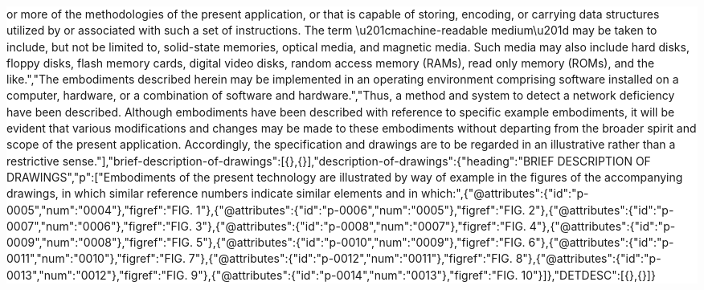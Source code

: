 or more of the methodologies of the present application, or that is capable of storing, encoding, or carrying data structures utilized by or associated with such a set of instructions. The term \u201cmachine-readable medium\u201d may be taken to include, but not be limited to, solid-state memories, optical media, and magnetic media. Such media may also include hard disks, floppy disks, flash memory cards, digital video disks, random access memory (RAMs), read only memory (ROMs), and the like.","The embodiments described herein may be implemented in an operating environment comprising software installed on a computer, hardware, or a combination of software and hardware.","Thus, a method and system to detect a network deficiency have been described. Although embodiments have been described with reference to specific example embodiments, it will be evident that various modifications and changes may be made to these embodiments without departing from the broader spirit and scope of the present application. Accordingly, the specification and drawings are to be regarded in an illustrative rather than a restrictive sense."],"brief-description-of-drawings":[{},{}],"description-of-drawings":{"heading":"BRIEF DESCRIPTION OF DRAWINGS","p":["Embodiments of the present technology are illustrated by way of example in the figures of the accompanying drawings, in which similar reference numbers indicate similar elements and in which:",{"@attributes":{"id":"p-0005","num":"0004"},"figref":"FIG. 1"},{"@attributes":{"id":"p-0006","num":"0005"},"figref":"FIG. 2"},{"@attributes":{"id":"p-0007","num":"0006"},"figref":"FIG. 3"},{"@attributes":{"id":"p-0008","num":"0007"},"figref":"FIG. 4"},{"@attributes":{"id":"p-0009","num":"0008"},"figref":"FIG. 5"},{"@attributes":{"id":"p-0010","num":"0009"},"figref":"FIG. 6"},{"@attributes":{"id":"p-0011","num":"0010"},"figref":"FIG. 7"},{"@attributes":{"id":"p-0012","num":"0011"},"figref":"FIG. 8"},{"@attributes":{"id":"p-0013","num":"0012"},"figref":"FIG. 9"},{"@attributes":{"id":"p-0014","num":"0013"},"figref":"FIG. 10"}]},"DETDESC":[{},{}]}
